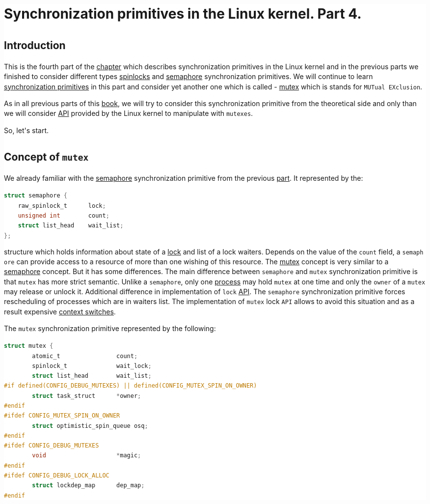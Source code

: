 Synchronization primitives in the Linux kernel. Part 4.
================================================================================

Introduction
--------------------------------------------------------------------------------

This is the fourth part of the [chapter](https://proninyaroslav.gitbooks.io/linux-insides-ru/content/SyncPrim/index.html) which describes synchronization primitives in the Linux kernel and in the previous parts we finished to consider different types [spinlocks](https://en.wikipedia.org/wiki/Spinlock) and [semaphore](https://en.wikipedia.org/wiki/Semaphore_%28programming%29) synchronization primitives. We will continue to learn [synchronization primitives](https://en.wikipedia.org/wiki/Synchronization_%28computer_science%29) in this part and consider yet another one which is called - [mutex](https://en.wikipedia.org/wiki/Mutual_exclusion) which is stands for `MUTual EXclusion`.

As in all previous parts of this [book](https://proninyaroslav.gitbooks.io/linux-insides-ru/content), we will try to consider this synchronization primitive from the theoretical side and only than we will consider [API](https://en.wikipedia.org/wiki/Application_programming_interface) provided by the Linux kernel to manipulate with `mutexes`.

So, let's start.

Concept of `mutex`
--------------------------------------------------------------------------------

We already familiar with the [semaphore](https://en.wikipedia.org/wiki/Semaphore_%28programming%29) synchronization primitive from the previous [part](https://0xax.gitbooks.io/linux-insides/content/SyncPrim/linux-sync-3.html). It represented by the:

```C
struct semaphore {
	raw_spinlock_t		lock;
	unsigned int		count;
	struct list_head	wait_list;
};
```

structure which holds information about state of a [lock](https://en.wikipedia.org/wiki/Lock_%28computer_science%29) and list of a lock waiters. Depends on the value of the `count` field, a `semaphore` can provide access to a resource of more than one wishing of this resource. The [mutex](https://en.wikipedia.org/wiki/Mutual_exclusion) concept is very similar to a [semaphore](https://en.wikipedia.org/wiki/Semaphore_%28programming%29) concept. But it has some differences. The main difference between `semaphore` and `mutex` synchronization primitive is that `mutex` has more strict semantic. Unlike a `semaphore`, only one [process](https://en.wikipedia.org/wiki/Process_%28computing%29) may hold `mutex` at one time and only the `owner` of a `mutex` may release or unlock it. Additional difference in implementation of `lock` [API](https://en.wikipedia.org/wiki/Application_programming_interface). The `semaphore` synchronization primitive forces rescheduling of processes which are in waiters list. The implementation of `mutex` lock `API` allows to avoid this situation and as a result expensive [context switches](https://en.wikipedia.org/wiki/Context_switch).

The `mutex` synchronization primitive represented by the following:

```C
struct mutex {
        atomic_t                count;
        spinlock_t              wait_lock;
        struct list_head        wait_list;
#if defined(CONFIG_DEBUG_MUTEXES) || defined(CONFIG_MUTEX_SPIN_ON_OWNER)
        struct task_struct      *owner;
#endif
#ifdef CONFIG_MUTEX_SPIN_ON_OWNER
        struct optimistic_spin_queue osq;
#endif
#ifdef CONFIG_DEBUG_MUTEXES
        void                    *magic;
#endif
#ifdef CONFIG_DEBUG_LOCK_ALLOC
        struct lockdep_map      dep_map;
#endif
```